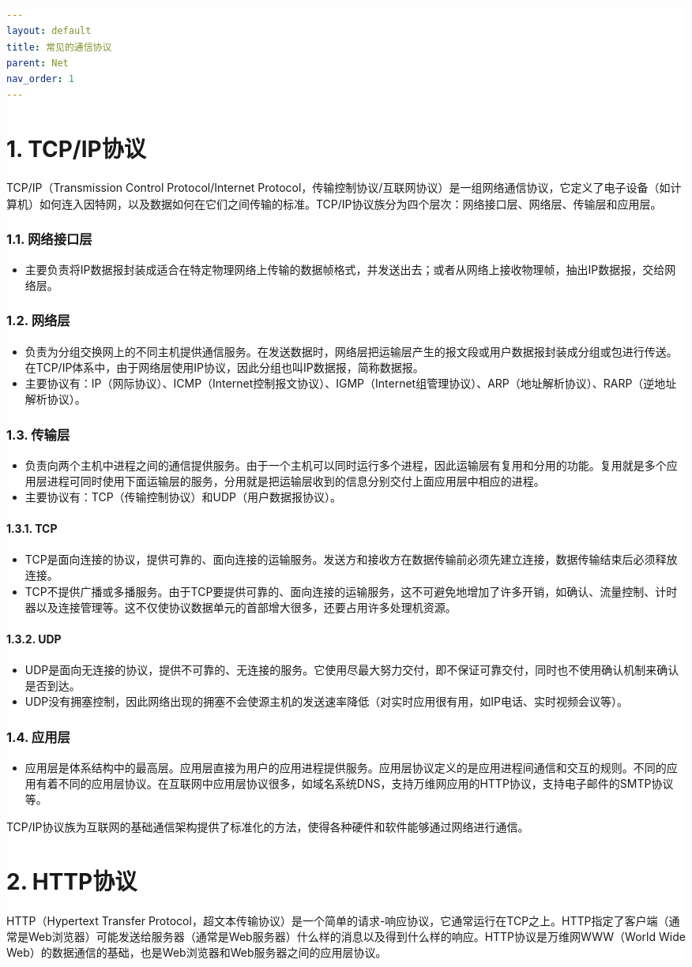 ```yaml
---
layout: default
title: 常见的通信协议
parent: Net
nav_order: 1
---
```

 

# 1. TCP/IP协议

TCP/IP（Transmission Control Protocol/Internet Protocol，传输控制协议/互联网协议）是一组网络通信协议，它定义了电子设备（如计算机）如何连入因特网，以及数据如何在它们之间传输的标准。TCP/IP协议族分为四个层次：网络接口层、网络层、传输层和应用层。

### 1.1. 网络接口层

* 主要负责将IP数据报封装成适合在特定物理网络上传输的数据帧格式，并发送出去；或者从网络上接收物理帧，抽出IP数据报，交给网络层。

### 1.2. 网络层

* 负责为分组交换网上的不同主机提供通信服务。在发送数据时，网络层把运输层产生的报文段或用户数据报封装成分组或包进行传送。在TCP/IP体系中，由于网络层使用IP协议，因此分组也叫IP数据报，简称数据报。
* 主要协议有：IP（网际协议）、ICMP（Internet控制报文协议）、IGMP（Internet组管理协议）、ARP（地址解析协议）、RARP（逆地址解析协议）。

### 1.3. 传输层

* 负责向两个主机中进程之间的通信提供服务。由于一个主机可以同时运行多个进程，因此运输层有复用和分用的功能。复用就是多个应用层进程可同时使用下面运输层的服务，分用就是把运输层收到的信息分别交付上面应用层中相应的进程。
* 主要协议有：TCP（传输控制协议）和UDP（用户数据报协议）。

#### 1.3.1. TCP

* TCP是面向连接的协议，提供可靠的、面向连接的运输服务。发送方和接收方在数据传输前必须先建立连接，数据传输结束后必须释放连接。
* TCP不提供广播或多播服务。由于TCP要提供可靠的、面向连接的运输服务，这不可避免地增加了许多开销，如确认、流量控制、计时器以及连接管理等。这不仅使协议数据单元的首部增大很多，还要占用许多处理机资源。

#### 1.3.2. UDP

* UDP是面向无连接的协议，提供不可靠的、无连接的服务。它使用尽最大努力交付，即不保证可靠交付，同时也不使用确认机制来确认是否到达。
* UDP没有拥塞控制，因此网络出现的拥塞不会使源主机的发送速率降低（对实时应用很有用，如IP电话、实时视频会议等）。

### 1.4. 应用层

* 应用层是体系结构中的最高层。应用层直接为用户的应用进程提供服务。应用层协议定义的是应用进程间通信和交互的规则。不同的应用有着不同的应用层协议。在互联网中应用层协议很多，如域名系统DNS，支持万维网应用的HTTP协议，支持电子邮件的SMTP协议等。

TCP/IP协议族为互联网的基础通信架构提供了标准化的方法，使得各种硬件和软件能够通过网络进行通信。

# 2. HTTP协议

HTTP（Hypertext Transfer Protocol，超文本传输协议）是一个简单的请求-响应协议，它通常运行在TCP之上。HTTP指定了客户端（通常是Web浏览器）可能发送给服务器（通常是Web服务器）什么样的消息以及得到什么样的响应。HTTP协议是万维网WWW（World Wide Web）的数据通信的基础，也是Web浏览器和Web服务器之间的应用层协议。
